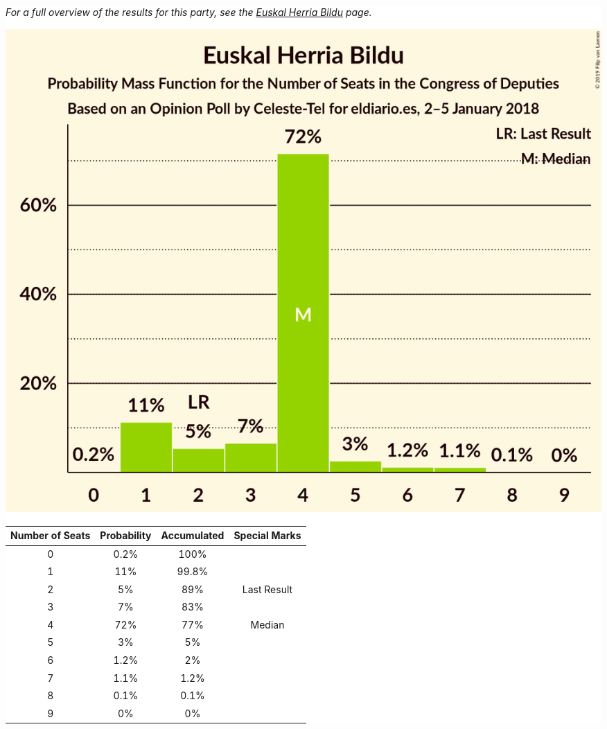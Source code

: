 *For a full overview of the results for this party, see the [Euskal Herria Bildu](party-euskalherriabildu.html) page.*

![Graph with seats probability mass function not yet produced](2018-01-05-Celeste-Tel-seats-pmf-euskalherriabildu.png "Seats Probability Mass Function")

| Number of Seats | Probability | Accumulated | Special Marks |
|:---------------:|:-----------:|:-----------:|:-------------:|
| 0 | 0.2% | 100% |  |
| 1 | 11% | 99.8% |  |
| 2 | 5% | 89% | Last Result |
| 3 | 7% | 83% |  |
| 4 | 72% | 77% | Median |
| 5 | 3% | 5% |  |
| 6 | 1.2% | 2% |  |
| 7 | 1.1% | 1.2% |  |
| 8 | 0.1% | 0.1% |  |
| 9 | 0% | 0% |  |
